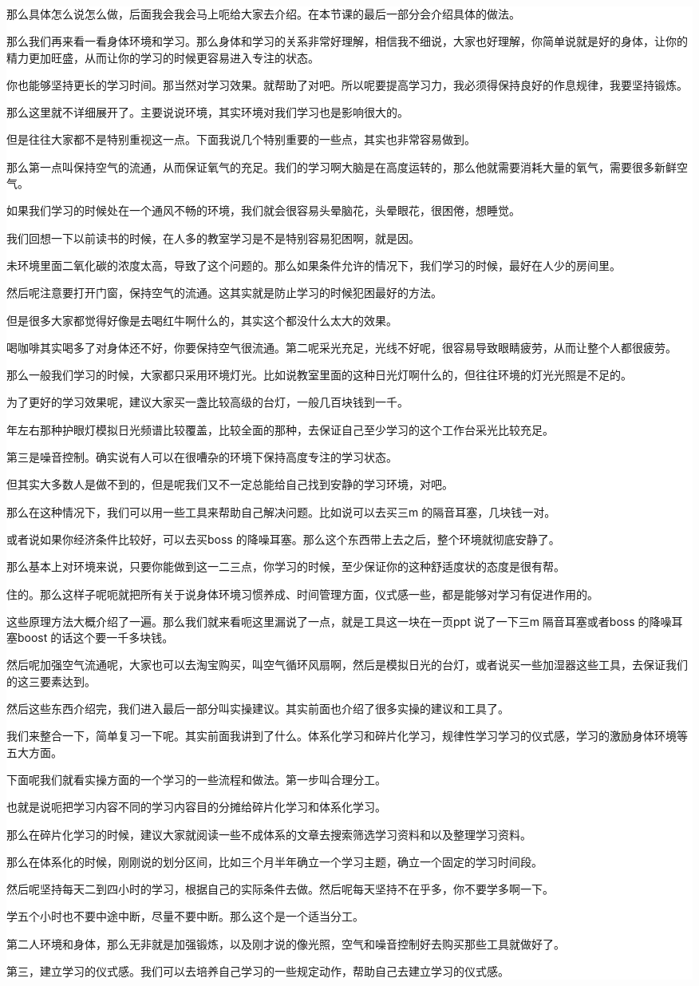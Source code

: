 那么具体怎么说怎么做，后面我会我会马上呃给大家去介绍。在本节课的最后一部分会介绍具体的做法。

那么我们再来看一看身体环境和学习。那么身体和学习的关系非常好理解，相信我不细说，大家也好理解，你简单说就是好的身体，让你的精力更加旺盛，从而让你的学习的时候更容易进入专注的状态。

你也能够坚持更长的学习时间。那当然对学习效果。就帮助了对吧。所以呢要提高学习力，我必须得保持良好的作息规律，我要坚持锻炼。

那么这里就不详细展开了。主要说说环境，其实环境对我们学习也是影响很大的。

但是往往大家都不是特别重视这一点。下面我说几个特别重要的一些点，其实也非常容易做到。

那么第一点叫保持空气的流通，从而保证氧气的充足。我们的学习啊大脑是在高度运转的，那么他就需要消耗大量的氧气，需要很多新鲜空气。

如果我们学习的时候处在一个通风不畅的环境，我们就会很容易头晕脑花，头晕眼花，很困倦，想睡觉。

我们回想一下以前读书的时候，在人多的教室学习是不是特别容易犯困啊，就是因。

未环境里面二氧化碳的浓度太高，导致了这个问题的。那么如果条件允许的情况下，我们学习的时候，最好在人少的房间里。

然后呢注意要打开门窗，保持空气的流通。这其实就是防止学习的时候犯困最好的方法。

但是很多大家都觉得好像是去喝红牛啊什么的，其实这个都没什么太大的效果。

喝咖啡其实喝多了对身体还不好，你要保持空气很流通。第二呢采光充足，光线不好呢，很容易导致眼睛疲劳，从而让整个人都很疲劳。

那么一般我们学习的时候，大家都只采用环境灯光。比如说教室里面的这种日光灯啊什么的，但往往环境的灯光光照是不足的。

为了更好的学习效果呢，建议大家买一盏比较高级的台灯，一般几百块钱到一千。

年左右那种护眼灯模拟日光频谱比较覆盖，比较全面的那种，去保证自己至少学习的这个工作台采光比较充足。

第三是噪音控制。确实说有人可以在很嘈杂的环境下保持高度专注的学习状态。

但其实大多数人是做不到的，但是呢我们又不一定总能给自己找到安静的学习环境，对吧。

那么在这种情况下，我们可以用一些工具来帮助自己解决问题。比如说可以去买三m 的隔音耳塞，几块钱一对。

或者说如果你经济条件比较好，可以去买boss 的降噪耳塞。那么这个东西带上去之后，整个环境就彻底安静了。

那么基本上对环境来说，只要你能做到这一二三点，你学习的时候，至少保证你的这种舒适度状的态度是很有帮。

住的。那么这样子呢呃就把所有关于说身体环境习惯养成、时间管理方面，仪式感一些，都是能够对学习有促进作用的。

这些原理方法大概介绍了一遍。那么我们就来看呃这里漏说了一点，就是工具这一块在一页ppt 说了一下三m 隔音耳塞或者boss 的降噪耳塞boost 的话这个要一千多块钱。

然后呢加强空气流通呢，大家也可以去淘宝购买，叫空气循环风扇啊，然后是模拟日光的台灯，或者说买一些加湿器这些工具，去保证我们的这三要素达到。

然后这些东西介绍完，我们进入最后一部分叫实操建议。其实前面也介绍了很多实操的建议和工具了。

我们来整合一下，简单复习一下呢。其实前面我讲到了什么。体系化学习和碎片化学习，规律性学习学习的仪式感，学习的激励身体环境等五大方面。

下面呢我们就看实操方面的一个学习的一些流程和做法。第一步叫合理分工。

也就是说呃把学习内容不同的学习内容目的分摊给碎片化学习和体系化学习。

那么在碎片化学习的时候，建议大家就阅读一些不成体系的文章去搜索筛选学习资料和以及整理学习资料。

那么在体系化的时候，刚刚说的划分区间，比如三个月半年确立一个学习主题，确立一个固定的学习时间段。

然后呢坚持每天二到四小时的学习，根据自己的实际条件去做。然后呢每天坚持不在乎多，你不要学多啊一下。

学五个小时也不要中途中断，尽量不要中断。那么这个是一个适当分工。

第二人环境和身体，那么无非就是加强锻炼，以及刚才说的像光照，空气和噪音控制好去购买那些工具就做好了。

第三，建立学习的仪式感。我们可以去培养自己学习的一些规定动作，帮助自己去建立学习的仪式感。
